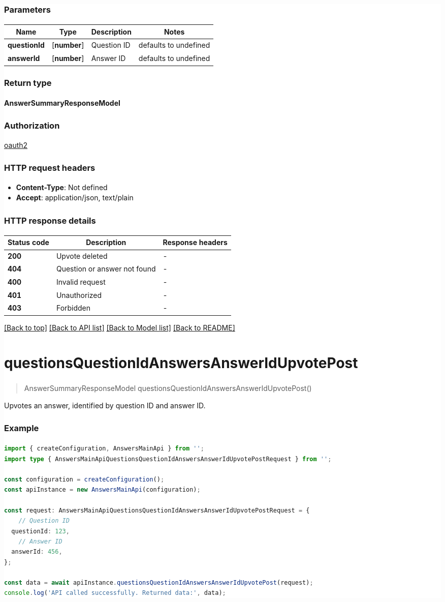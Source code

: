 
### Parameters

Name | Type | Description  | Notes
------------- | ------------- | ------------- | -------------
 **questionId** | [**number**] | Question ID | defaults to undefined
 **answerId** | [**number**] | Answer ID | defaults to undefined


### Return type

**AnswerSummaryResponseModel**

### Authorization

[oauth2](README.md#oauth2)

### HTTP request headers

 - **Content-Type**: Not defined
 - **Accept**: application/json, text/plain


### HTTP response details
| Status code | Description | Response headers |
|-------------|-------------|------------------|
**200** | Upvote deleted |  -  |
**404** | Question or answer not found |  -  |
**400** | Invalid request |  -  |
**401** | Unauthorized |  -  |
**403** | Forbidden |  -  |

[[Back to top]](#) [[Back to API list]](README.md#documentation-for-api-endpoints) [[Back to Model list]](README.md#documentation-for-models) [[Back to README]](README.md)

# **questionsQuestionIdAnswersAnswerIdUpvotePost**
> AnswerSummaryResponseModel questionsQuestionIdAnswersAnswerIdUpvotePost()

Upvotes an answer, identified by question ID and answer ID.

### Example


```typescript
import { createConfiguration, AnswersMainApi } from '';
import type { AnswersMainApiQuestionsQuestionIdAnswersAnswerIdUpvotePostRequest } from '';

const configuration = createConfiguration();
const apiInstance = new AnswersMainApi(configuration);

const request: AnswersMainApiQuestionsQuestionIdAnswersAnswerIdUpvotePostRequest = {
    // Question ID
  questionId: 123,
    // Answer ID
  answerId: 456,
};

const data = await apiInstance.questionsQuestionIdAnswersAnswerIdUpvotePost(request);
console.log('API called successfully. Returned data:', data);
```
